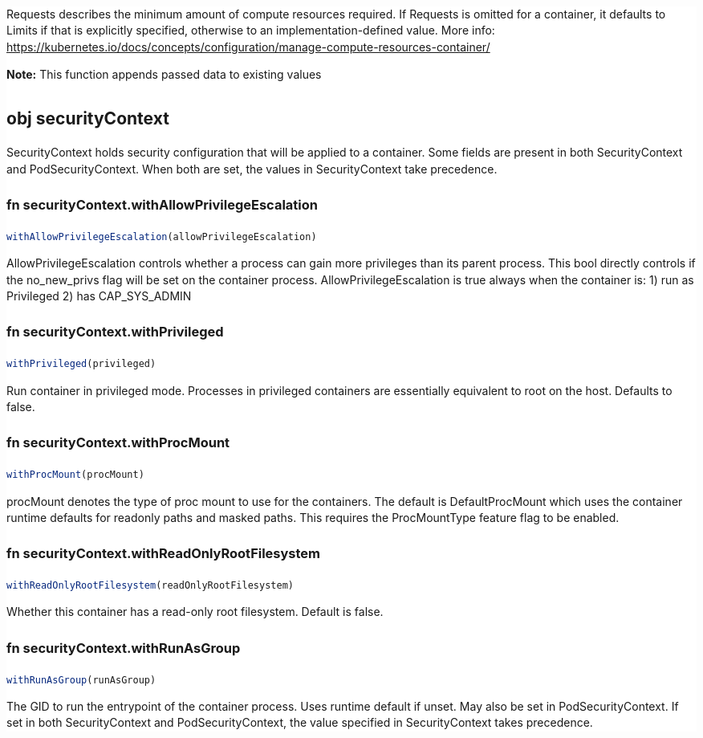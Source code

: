 Requests describes the minimum amount of compute resources required. If Requests is omitted for a container, it defaults to Limits if that is explicitly specified, otherwise to an implementation-defined value. More info: https://kubernetes.io/docs/concepts/configuration/manage-compute-resources-container/

**Note:** This function appends passed data to existing values

## obj securityContext

SecurityContext holds security configuration that will be applied to a container. Some fields are present in both SecurityContext and PodSecurityContext.  When both are set, the values in SecurityContext take precedence.

### fn securityContext.withAllowPrivilegeEscalation

```ts
withAllowPrivilegeEscalation(allowPrivilegeEscalation)
```

AllowPrivilegeEscalation controls whether a process can gain more privileges than its parent process. This bool directly controls if the no_new_privs flag will be set on the container process. AllowPrivilegeEscalation is true always when the container is: 1) run as Privileged 2) has CAP_SYS_ADMIN

### fn securityContext.withPrivileged

```ts
withPrivileged(privileged)
```

Run container in privileged mode. Processes in privileged containers are essentially equivalent to root on the host. Defaults to false.

### fn securityContext.withProcMount

```ts
withProcMount(procMount)
```

procMount denotes the type of proc mount to use for the containers. The default is DefaultProcMount which uses the container runtime defaults for readonly paths and masked paths. This requires the ProcMountType feature flag to be enabled.

### fn securityContext.withReadOnlyRootFilesystem

```ts
withReadOnlyRootFilesystem(readOnlyRootFilesystem)
```

Whether this container has a read-only root filesystem. Default is false.

### fn securityContext.withRunAsGroup

```ts
withRunAsGroup(runAsGroup)
```

The GID to run the entrypoint of the container process. Uses runtime default if unset. May also be set in PodSecurityContext.  If set in both SecurityContext and PodSecurityContext, the value specified in SecurityContext takes precedence.
